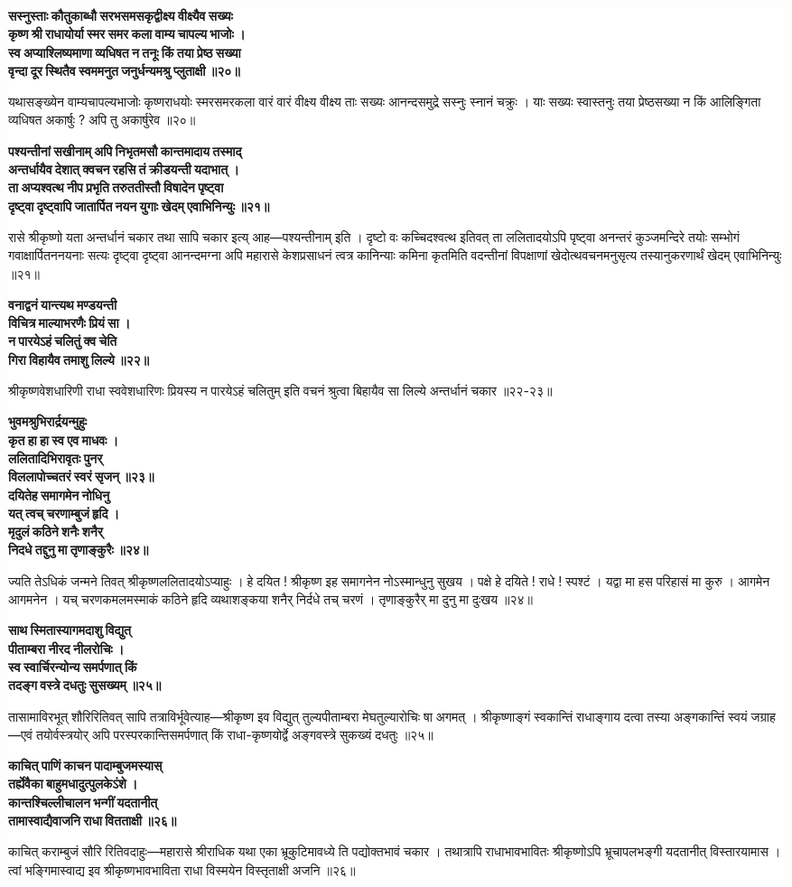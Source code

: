 **सस्नुस्ताः कौतुकाब्धौ सरभसमसकृद्वीक्ष्य वीक्ष्यैव सख्यः  
कृष्ण श्री राधायोर्या स्मर समर कला वाम्य चापल्य भाजोः ।  
स्व अप्याश्लिष्यमाणा व्यधिषत न तनूः किं तया प्रेष्ठ सख्या  
वृन्दा दूर स्थितैव स्वममनुत जनुर्धन्यमश्रु प्लुताक्षी ॥२०॥**

यथासङ्ख्येन वाम्यचापल्यभाजोः कृष्णराधयोः स्मरसमरकला वारं वारं वीक्ष्य वीक्ष्य ताः सख्यः आनन्दसमुद्रे सस्नुः स्नानं चक्रुः । याः सख्यः स्वास्तनुः तया प्रेष्ठसख्या न किं आलिङ्गिता व्यधिषत अकार्षुः ? अपि तु अकार्षुरेव ॥२०॥

**पश्यन्तीनां सखीनाम् अपि निभृतमसौ कान्तमादाय तस्माद्  
अन्तर्धायैव देशात् क्वचन रहसि तं क्रीडयन्ती यदाभात् ।  
ता अप्यश्वत्थ नीप प्रभृति तरुततीस्तौ विषादेन पृष्ट्वा  
दृष्ट्वा दृष्ट्वापि जातार्पित नयन युगाः खेदम् एवाभिनिन्युः ॥२१॥**

रासे श्रीकृष्णो यता अन्तर्धानं चकार तथा सापि चकार इत्य् आह—पश्यन्तीनाम् इति । दृष्टो वः कच्चिदश्वत्थ इतिवत् ता ललितादयोऽपि पृष्ट्वा अनन्तरं कुञ्जमन्दिरे तयोः सम्भोगं गवाक्षार्पितननयनाः सत्यः दृष्ट्वा दृष्ट्वा आनन्दमग्ना अपि महारासे केशप्रसाधनं त्वत्र कानिन्याः कमिना कृतमिति वदन्तीनां विपक्षाणां खेदोत्थवचनमनुसृत्य तस्यानुकरणार्थं खेदम् एवाभिनिन्युः ॥२१॥

**वनाद्वनं यान्त्यथ मण्डयन्ती  
विचित्र माल्याभरणैः प्रियं सा ।  
न पारयेऽहं चलितुं क्व चेति  
गिरा विहायैव तमाशु लिल्ये ॥२२॥**

श्रीकृष्णवेशधारिणी राधा स्ववेशधारिणः प्रियस्य न पारयेऽहं चलितुम् इति वचनं श्रुत्वा बिहायैव सा लिल्ये अन्तर्धानं चकार ॥२२-२३॥

**भुवमश्रुभिरार्द्रयन्मुहुः  
कृत हा हा स्व एव माधवः ।  
ललितादिभिरावृतः पुनर्  
विललापोच्चतरं स्वरं सृजन् ॥२३॥  
दयितेह समागमेन नोधिनु  
यत् त्वच् चरणाम्बुजं हृदि ।  
मृदुलं कठिने शनैः शनैर्   
निदधे तद्दुनु मा तृणाङ्कुरैः ॥२४॥**

ज्यति तेऽधिकं जन्मने तिवत् श्रीकृष्णललितादयोऽप्याहुः । हे दयित ! श्रीकृष्ण इह समागनेन नोऽस्मान्धुनु सुखय । पक्षे हे दयिते ! राधे ! स्पश्टं । यद्वा मा हस परिहासं मा कुरु । आगमेन आगमनेन । यच् चरणकमलमस्माकं कठिने हृदि व्यथाशङ्कया शनैर् निर्दधे तच् चरणं । तृणाङ्कुरैर् मा दुनु मा दुःखय ॥२४॥

**साथ स्मितास्यागमदाशु विद्युत्  
पीताम्बरा नीरद नीलरोचिः ।  
स्व स्वार्चिरन्योन्य समर्पणात् किं  
तदङ्ग वस्त्रे दधतुः सुसख्यम् ॥२५॥**

तासामाविरभूत् शौरिरितिवत् सापि तत्राविर्भूवेत्याह—श्रीकृष्ण इव विद्युत् तुल्यपीताम्बरा मेघतुल्यारोचिः षा अगमत् । श्रीकृष्णाङ्गं स्वकान्तिं राधाङ्गाय दत्वा तस्या अङ्गकान्तिं स्वयं जग्राह—एवं तयोर्वस्त्रयोर् अपि परस्परकान्तिसमर्पणात् किं राधा-कृष्णयोर्द्वे अङ्गवस्त्रे सुकख्यं दधतुः ॥२५॥

**काचित् पाणिं काचन पादाम्बुजमस्यास्  
तर्ह्येवैका बाहुमधादुत्पुलकेऽंशे ।  
कान्तश्चिल्लीचालन भन्गीं यदतानीत्  
तामास्वाद्यैवाजनि राधा वितताक्षी ॥२६॥**

काचित् कराम्बुजं सौरि रितिवदाहुः—महारासे श्रीराधिक यथा एका भ्रूकुटिमावध्ये ति पद्योक्तभावं चकार । तथात्रापि राधाभावभावितः श्रीकृष्णोऽपि भ्रूचापलभङ्गी यदतानीत् विस्तारयामास । त्वां भङ्गिमास्वाद्य इव श्रीकृष्णभावभाविता राधा विस्मयेन विस्तृताक्षी अजनि ॥२६॥
